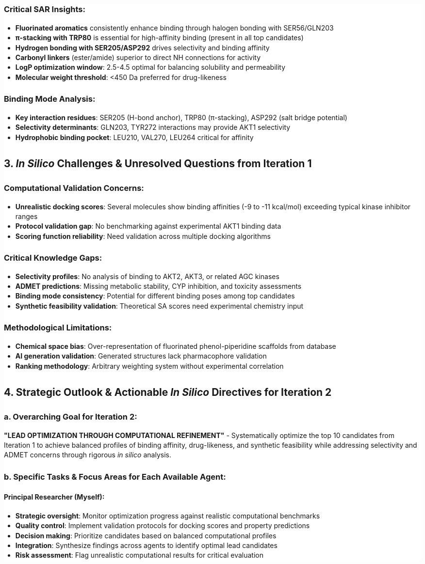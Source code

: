 ### **Critical SAR Insights:**
- **Fluorinated aromatics** consistently enhance binding through halogen bonding with SER56/GLN203
- **π-stacking with TRP80** is essential for high-affinity binding (present in all top candidates)
- **Hydrogen bonding with SER205/ASP292** drives selectivity and binding affinity
- **Carbonyl linkers** (ester/amide) superior to direct NH connections for activity
- **LogP optimization window**: 2.5-4.5 optimal for balancing solubility and permeability
- **Molecular weight threshold**: <450 Da preferred for drug-likeness

### **Binding Mode Analysis:**
- **Key interaction residues**: SER205 (H-bond anchor), TRP80 (π-stacking), ASP292 (salt bridge potential)
- **Selectivity determinants**: GLN203, TYR272 interactions may provide AKT1 selectivity
- **Hydrophobic binding pocket**: LEU210, VAL270, LEU264 critical for affinity

## 3. *In Silico* Challenges & Unresolved Questions from Iteration 1

### **Computational Validation Concerns:**
- **Unrealistic docking scores**: Several molecules show binding affinities (-9 to -11 kcal/mol) exceeding typical kinase inhibitor ranges
- **Protocol validation gap**: No benchmarking against experimental AKT1 binding data
- **Scoring function reliability**: Need validation across multiple docking algorithms

### **Critical Knowledge Gaps:**
- **Selectivity profiles**: No analysis of binding to AKT2, AKT3, or related AGC kinases
- **ADMET predictions**: Missing metabolic stability, CYP inhibition, and toxicity assessments
- **Binding mode consistency**: Potential for different binding poses among top candidates
- **Synthetic feasibility validation**: Theoretical SA scores need experimental chemistry input

### **Methodological Limitations:**
- **Chemical space bias**: Over-representation of fluorinated phenol-piperidine scaffolds from database
- **AI generation validation**: Generated structures lack pharmacophore validation
- **Ranking methodology**: Arbitrary weighting system without experimental correlation

## 4. Strategic Outlook & Actionable *In Silico* Directives for Iteration 2

### **a. Overarching Goal for Iteration 2:**
**"LEAD OPTIMIZATION THROUGH COMPUTATIONAL REFINEMENT"** - Systematically optimize the top 10 candidates from Iteration 1 to achieve balanced profiles of binding affinity, drug-likeness, and synthetic feasibility while addressing selectivity and ADMET concerns through rigorous *in silico* analysis.

### **b. Specific Tasks & Focus Areas for Each Available Agent:**

#### **Principal Researcher (Myself):**
- **Strategic oversight**: Monitor optimization progress against realistic computational benchmarks
- **Quality control**: Implement validation protocols for docking scores and property predictions
- **Decision making**: Prioritize candidates based on balanced computational profiles
- **Integration**: Synthesize findings across agents to identify optimal lead candidates
- **Risk assessment**: Flag unrealistic computational results for critical evaluation
